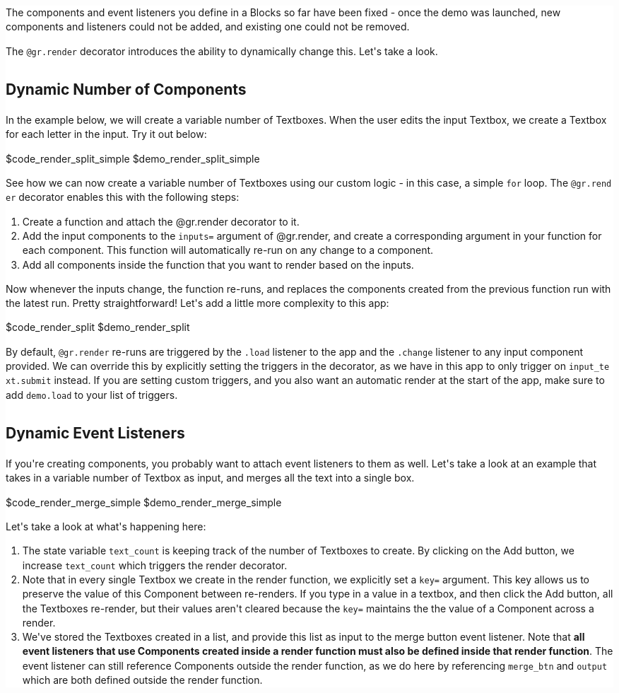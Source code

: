 The components and event listeners you define in a Blocks so far have been fixed - once the demo was launched, new components and listeners could not be added, and existing one could not be removed. 

The `@gr.render` decorator introduces the ability to dynamically change this. Let's take a look. 

## Dynamic Number of Components

In the example below, we will create a variable number of Textboxes. When the user edits the input Textbox, we create a Textbox for each letter in the input. Try it out below:

$code_render_split_simple
$demo_render_split_simple

See how we can now create a variable number of Textboxes using our custom logic - in this case, a simple `for` loop. The `@gr.render` decorator enables this with the following steps:

1. Create a function and attach the @gr.render decorator to it.
2. Add the input components to the `inputs=` argument of @gr.render, and create a corresponding argument in your function for each component. This function will automatically re-run on any change to a component.
3. Add all components inside the function that you want to render based on the inputs.

Now whenever the inputs change, the function re-runs, and replaces the components created from the previous function run with the latest run. Pretty straightforward! Let's add a little more complexity to this app:

$code_render_split
$demo_render_split

By default, `@gr.render` re-runs are triggered by the `.load` listener to the app and the `.change` listener to any input component provided. We can override this by explicitly setting the triggers in the decorator, as we have in this app to only trigger on `input_text.submit` instead. 
If you are setting custom triggers, and you also want an automatic render at the start of the app, make sure to add `demo.load` to your list of triggers.

## Dynamic Event Listeners

If you're creating components, you probably want to attach event listeners to them as well. Let's take a look at an example that takes in a variable number of Textbox as input, and merges all the text into a single box.

$code_render_merge_simple
$demo_render_merge_simple

Let's take a look at what's happening here:

1. The state variable `text_count` is keeping track of the number of Textboxes to create. By clicking on the Add button, we increase `text_count` which triggers the render decorator.
2. Note that in every single Textbox we create in the render function, we explicitly set a `key=` argument. This key allows us to preserve the value of this Component between re-renders. If you type in a value in a textbox, and then click the Add button, all the Textboxes re-render, but their values aren't cleared because the `key=` maintains the the value of a Component across a render.
3. We've stored the Textboxes created in a list, and provide this list as input to the merge button event listener. Note that **all event listeners that use Components created inside a render function must also be defined inside that render function**. The event listener can still reference Components outside the render function, as we do here by referencing `merge_btn` and `output` which are both defined outside the render function.
